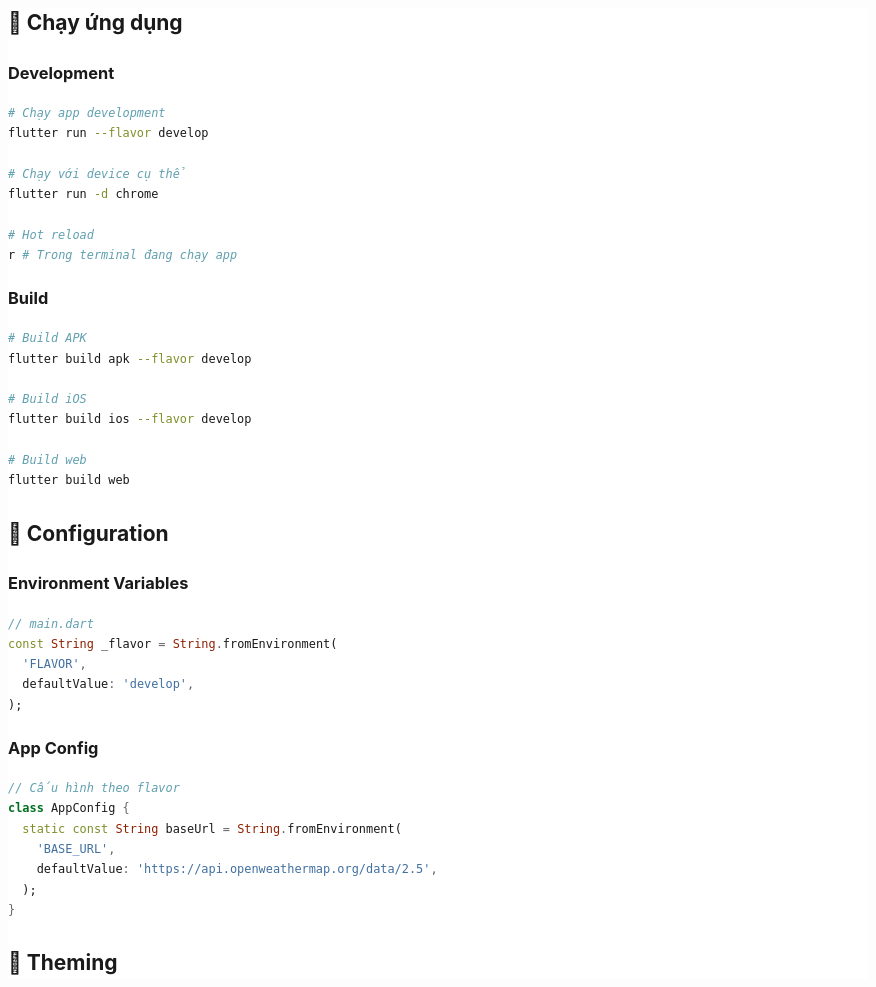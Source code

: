 ## 🚀 Chạy ứng dụng

### Development
```bash
# Chạy app development
flutter run --flavor develop

# Chạy với device cụ thể
flutter run -d chrome

# Hot reload
r # Trong terminal đang chạy app
```

### Build
```bash
# Build APK
flutter build apk --flavor develop

# Build iOS
flutter build ios --flavor develop

# Build web
flutter build web
```

## 🔧 Configuration

### Environment Variables
```dart
// main.dart
const String _flavor = String.fromEnvironment(
  'FLAVOR',
  defaultValue: 'develop',
);
```

### App Config
```dart
// Cấu hình theo flavor
class AppConfig {
  static const String baseUrl = String.fromEnvironment(
    'BASE_URL',
    defaultValue: 'https://api.openweathermap.org/data/2.5',
  );
}
```

## 🎨 Theming

